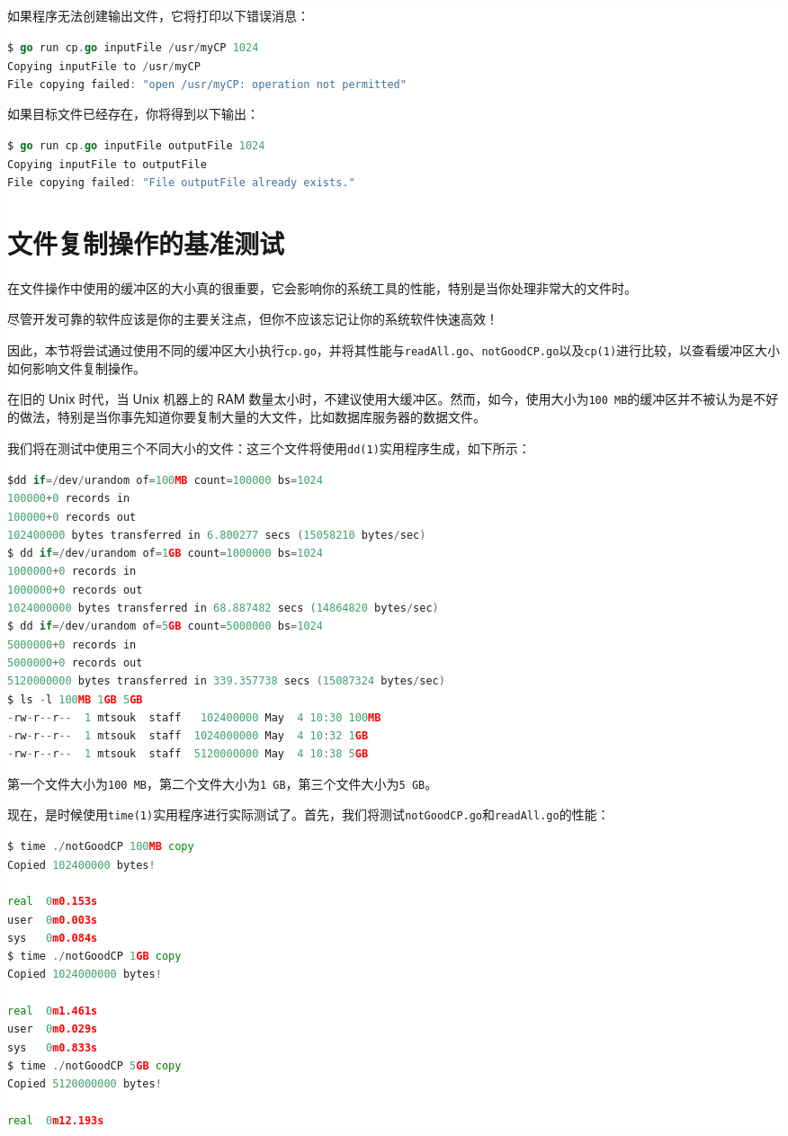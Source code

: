 如果程序无法创建输出文件，它将打印以下错误消息：

```go
$ go run cp.go inputFile /usr/myCP 1024
Copying inputFile to /usr/myCP
File copying failed: "open /usr/myCP: operation not permitted"
```

如果目标文件已经存在，你将得到以下输出：

```go
$ go run cp.go inputFile outputFile 1024
Copying inputFile to outputFile
File copying failed: "File outputFile already exists."
```

# 文件复制操作的基准测试

在文件操作中使用的缓冲区的大小真的很重要，它会影响你的系统工具的性能，特别是当你处理非常大的文件时。

尽管开发可靠的软件应该是你的主要关注点，但你不应该忘记让你的系统软件快速高效！

因此，本节将尝试通过使用不同的缓冲区大小执行`cp.go`，并将其性能与`readAll.go`、`notGoodCP.go`以及`cp(1)`进行比较，以查看缓冲区大小如何影响文件复制操作。

在旧的 Unix 时代，当 Unix 机器上的 RAM 数量太小时，不建议使用大缓冲区。然而，如今，使用大小为`100 MB`的缓冲区并不被认为是不好的做法，特别是当你事先知道你要复制大量的大文件，比如数据库服务器的数据文件。

我们将在测试中使用三个不同大小的文件：这三个文件将使用`dd(1)`实用程序生成，如下所示：

```go
$dd if=/dev/urandom of=100MB count=100000 bs=1024
100000+0 records in
100000+0 records out
102400000 bytes transferred in 6.800277 secs (15058210 bytes/sec)
$ dd if=/dev/urandom of=1GB count=1000000 bs=1024
1000000+0 records in
1000000+0 records out
1024000000 bytes transferred in 68.887482 secs (14864820 bytes/sec)
$ dd if=/dev/urandom of=5GB count=5000000 bs=1024
5000000+0 records in
5000000+0 records out
5120000000 bytes transferred in 339.357738 secs (15087324 bytes/sec)
$ ls -l 100MB 1GB 5GB
-rw-r--r--  1 mtsouk  staff   102400000 May  4 10:30 100MB
-rw-r--r--  1 mtsouk  staff  1024000000 May  4 10:32 1GB
-rw-r--r--  1 mtsouk  staff  5120000000 May  4 10:38 5GB
```

第一个文件大小为`100 MB`，第二个文件大小为`1 GB`，第三个文件大小为`5 GB`。

现在，是时候使用`time(1)`实用程序进行实际测试了。首先，我们将测试`notGoodCP.go`和`readAll.go`的性能：

```go
$ time ./notGoodCP 100MB copy
Copied 102400000 bytes!

real  0m0.153s
user  0m0.003s
sys   0m0.084s
$ time ./notGoodCP 1GB copy
Copied 1024000000 bytes!

real  0m1.461s
user  0m0.029s
sys   0m0.833s
$ time ./notGoodCP 5GB copy
Copied 5120000000 bytes!

real  0m12.193s
```